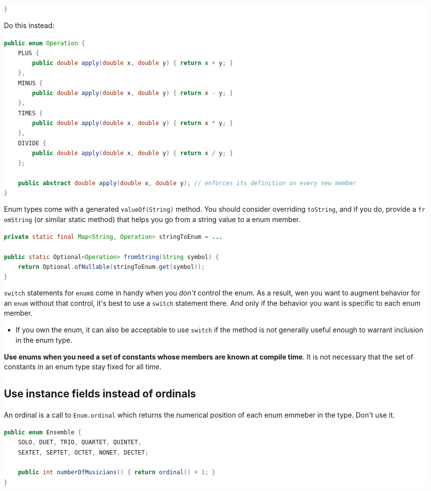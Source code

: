 ```java
}
```

Do this instead:

```java
public enum Operation {
    PLUS {
        public double apply(double x, double y) { return x + y; }
    },
    MINUS {
        public double apply(double x, double y) { return x - y; }
    },
    TIMES {
        public double apply(double x, double y) { return x * y; }
    },
    DIVIDE {
        public double apply(double x, double y) { return x / y; }
    };

    public abstract double apply(double x, double y); // enforces its definition on every new member
}
```

Enum types come with a generated `valueOf(String)` method.  You should consider overriding `toString`, and if you do, provide a `fromString` (or similar static method) that helps you go from a string value to a enum member.


```java
private static final Map<String, Operation> stringToEnum = ...

public static Optional<Operation> fromString(String symbol) {
    return Optional.ofNullable(stringToEnum.get(symbol));
}
```

`switch` statements for `enum`s come in handy when you _don't_ control the enum.  As a result, wen you want to augment behavior for an `enum` without that control, it's best to use a `switch` statement there.  And only if the behavior you want is specific to each enum member.
* If you own the enum, it can also be acceptable to use `switch` if the method is not generally useful enough to warrant inclusion in the enum type.

**Use enums when you need a set of constants whose members are known at compile time**.  It is not necessary that the set of constants in an enum type stay fixed for all time.

## Use instance fields instead of ordinals

An ordinal is a call to `Enum.ordinal` which returns the numerical position of each enum emmeber in the type.  Don't use it.

```java
public enum Ensemble {
    SOLO, DUET, TRIO, QUARTET, QUINTET,
    SEXTET, SEPTET, OCTET, NONET, DECTET;

    public int numberOfMusicians() { return ordinal() + 1; }
}
```
